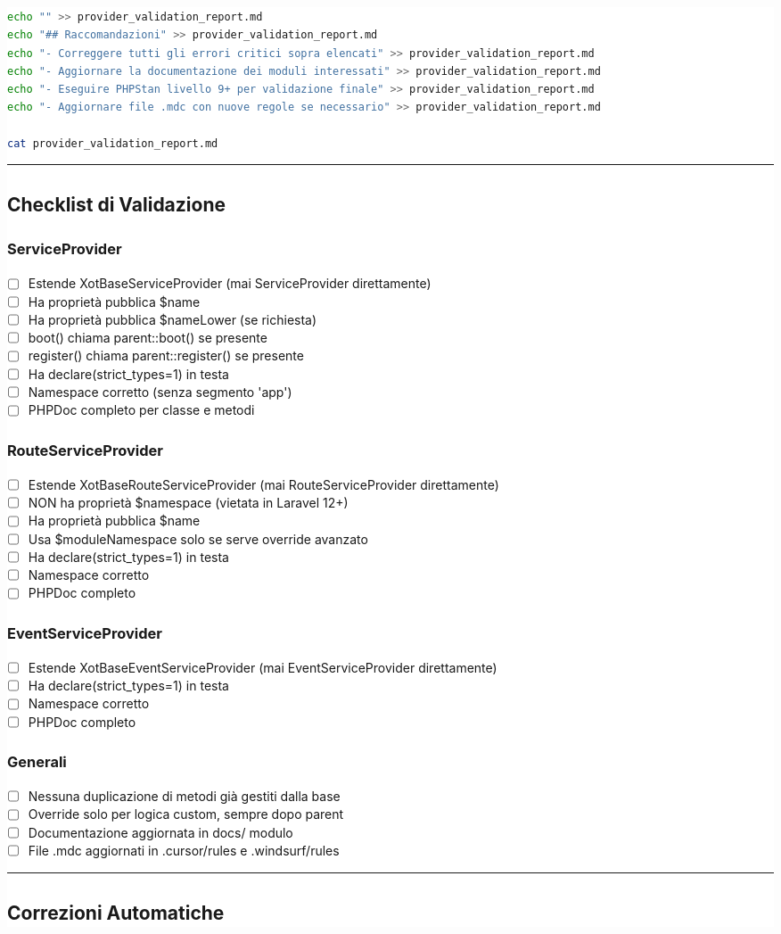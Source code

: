 ```bash
echo "" >> provider_validation_report.md
echo "## Raccomandazioni" >> provider_validation_report.md
echo "- Correggere tutti gli errori critici sopra elencati" >> provider_validation_report.md
echo "- Aggiornare la documentazione dei moduli interessati" >> provider_validation_report.md
echo "- Eseguire PHPStan livello 9+ per validazione finale" >> provider_validation_report.md
echo "- Aggiornare file .mdc con nuove regole se necessario" >> provider_validation_report.md

cat provider_validation_report.md
```

---

## Checklist di Validazione

### ServiceProvider
- [ ] Estende XotBaseServiceProvider (mai ServiceProvider direttamente)
- [ ] Ha proprietà pubblica $name
- [ ] Ha proprietà pubblica $nameLower (se richiesta)
- [ ] boot() chiama parent::boot() se presente
- [ ] register() chiama parent::register() se presente
- [ ] Ha declare(strict_types=1) in testa
- [ ] Namespace corretto (senza segmento 'app')
- [ ] PHPDoc completo per classe e metodi

### RouteServiceProvider
- [ ] Estende XotBaseRouteServiceProvider (mai RouteServiceProvider direttamente)
- [ ] NON ha proprietà $namespace (vietata in Laravel 12+)
- [ ] Ha proprietà pubblica $name
- [ ] Usa $moduleNamespace solo se serve override avanzato
- [ ] Ha declare(strict_types=1) in testa
- [ ] Namespace corretto
- [ ] PHPDoc completo

### EventServiceProvider
- [ ] Estende XotBaseEventServiceProvider (mai EventServiceProvider direttamente)
- [ ] Ha declare(strict_types=1) in testa
- [ ] Namespace corretto
- [ ] PHPDoc completo

### Generali
- [ ] Nessuna duplicazione di metodi già gestiti dalla base
- [ ] Override solo per logica custom, sempre dopo parent
- [ ] Documentazione aggiornata in docs/ modulo
- [ ] File .mdc aggiornati in .cursor/rules e .windsurf/rules

---

## Correzioni Automatiche
